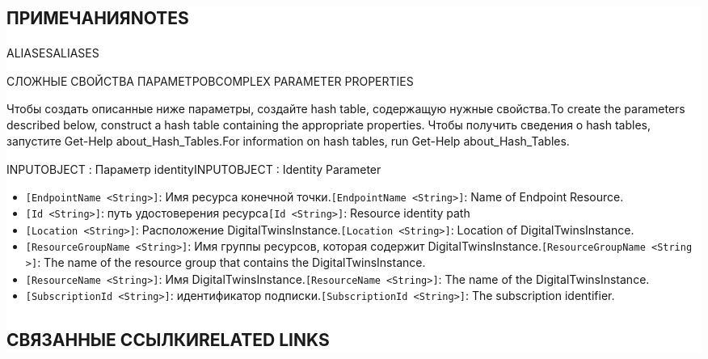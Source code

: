 ## <span data-ttu-id="eeb51-137">ПРИМЕЧАНИЯ</span><span class="sxs-lookup"><span data-stu-id="eeb51-137">NOTES</span></span>

<span data-ttu-id="eeb51-138">ALIASES</span><span class="sxs-lookup"><span data-stu-id="eeb51-138">ALIASES</span></span>

<span data-ttu-id="eeb51-139">СЛОЖНЫЕ СВОЙСТВА ПАРАМЕТРОВ</span><span class="sxs-lookup"><span data-stu-id="eeb51-139">COMPLEX PARAMETER PROPERTIES</span></span>

<span data-ttu-id="eeb51-140">Чтобы создать описанные ниже параметры, создайте hash table, содержащую нужные свойства.</span><span class="sxs-lookup"><span data-stu-id="eeb51-140">To create the parameters described below, construct a hash table containing the appropriate properties.</span></span> <span data-ttu-id="eeb51-141">Чтобы получить сведения о hash tables, запустите Get-Help about_Hash_Tables.</span><span class="sxs-lookup"><span data-stu-id="eeb51-141">For information on hash tables, run Get-Help about_Hash_Tables.</span></span>


<span data-ttu-id="eeb51-142">INPUTOBJECT <IDigitalTwinsIdentity> : Параметр identity</span><span class="sxs-lookup"><span data-stu-id="eeb51-142">INPUTOBJECT <IDigitalTwinsIdentity>: Identity Parameter</span></span>
  - <span data-ttu-id="eeb51-143">`[EndpointName <String>]`: Имя ресурса конечной точки.</span><span class="sxs-lookup"><span data-stu-id="eeb51-143">`[EndpointName <String>]`: Name of Endpoint Resource.</span></span>
  - <span data-ttu-id="eeb51-144">`[Id <String>]`: путь удостоверения ресурса</span><span class="sxs-lookup"><span data-stu-id="eeb51-144">`[Id <String>]`: Resource identity path</span></span>
  - <span data-ttu-id="eeb51-145">`[Location <String>]`: Расположение DigitalTwinsInstance.</span><span class="sxs-lookup"><span data-stu-id="eeb51-145">`[Location <String>]`: Location of DigitalTwinsInstance.</span></span>
  - <span data-ttu-id="eeb51-146">`[ResourceGroupName <String>]`: Имя группы ресурсов, которая содержит DigitalTwinsInstance.</span><span class="sxs-lookup"><span data-stu-id="eeb51-146">`[ResourceGroupName <String>]`: The name of the resource group that contains the DigitalTwinsInstance.</span></span>
  - <span data-ttu-id="eeb51-147">`[ResourceName <String>]`: Имя DigitalTwinsInstance.</span><span class="sxs-lookup"><span data-stu-id="eeb51-147">`[ResourceName <String>]`: The name of the DigitalTwinsInstance.</span></span>
  - <span data-ttu-id="eeb51-148">`[SubscriptionId <String>]`: идентификатор подписки.</span><span class="sxs-lookup"><span data-stu-id="eeb51-148">`[SubscriptionId <String>]`: The subscription identifier.</span></span>

## <span data-ttu-id="eeb51-149">СВЯЗАННЫЕ ССЫЛКИ</span><span class="sxs-lookup"><span data-stu-id="eeb51-149">RELATED LINKS</span></span>

